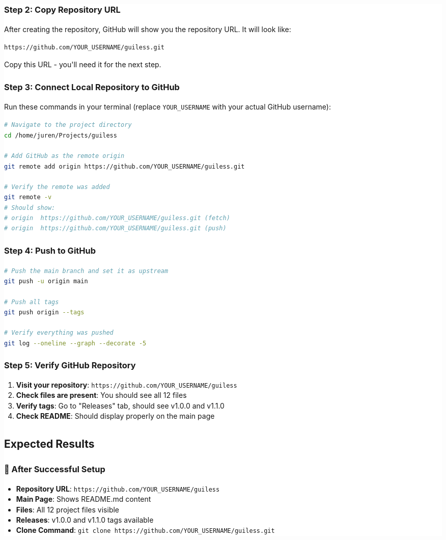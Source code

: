 ### Step 2: Copy Repository URL

After creating the repository, GitHub will show you the repository URL. It will look like:
```
https://github.com/YOUR_USERNAME/guiless.git
```

Copy this URL - you'll need it for the next step.

### Step 3: Connect Local Repository to GitHub

Run these commands in your terminal (replace `YOUR_USERNAME` with your actual GitHub username):

```bash
# Navigate to the project directory
cd /home/juren/Projects/guiless

# Add GitHub as the remote origin
git remote add origin https://github.com/YOUR_USERNAME/guiless.git

# Verify the remote was added
git remote -v
# Should show:
# origin  https://github.com/YOUR_USERNAME/guiless.git (fetch)
# origin  https://github.com/YOUR_USERNAME/guiless.git (push)
```

### Step 4: Push to GitHub

```bash
# Push the main branch and set it as upstream
git push -u origin main

# Push all tags
git push origin --tags

# Verify everything was pushed
git log --oneline --graph --decorate -5
```

### Step 5: Verify GitHub Repository

1. **Visit your repository**: `https://github.com/YOUR_USERNAME/guiless`
2. **Check files are present**: You should see all 12 files
3. **Verify tags**: Go to "Releases" tab, should see v1.0.0 and v1.1.0
4. **Check README**: Should display properly on the main page

## Expected Results

### 🎯 After Successful Setup

- **Repository URL**: `https://github.com/YOUR_USERNAME/guiless`
- **Main Page**: Shows README.md content
- **Files**: All 12 project files visible
- **Releases**: v1.0.0 and v1.1.0 tags available
- **Clone Command**: `git clone https://github.com/YOUR_USERNAME/guiless.git`
